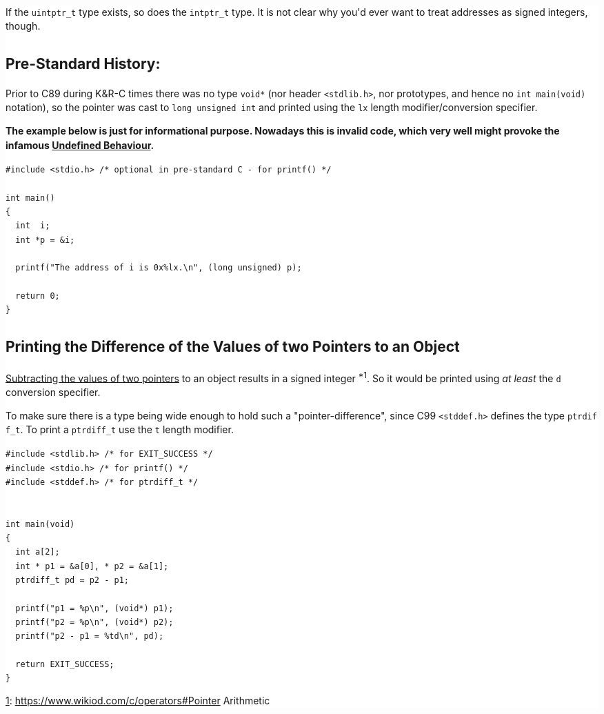 If the `uintptr_t` type exists, so does the `intptr_t` type.  It is not clear why you'd ever want to treat addresses as signed integers, though.






Pre-Standard History:
---------------------

Prior to C89 during K&R-C times there was no type `void*` (nor header `<stdlib.h>`, nor prototypes, and hence no `int main(void)` notation), so the pointer was cast to `long unsigned int` and printed using the `lx` length modifier/conversion specifier.

**The example below is just for informational purpose. Nowadays this is invalid code, which very well might provoke the infamous [Undefined Behaviour][1].**

    #include <stdio.h> /* optional in pre-standard C - for printf() */

    int main()
    {
      int  i;
      int *p = &i;

      printf("The address of i is 0x%lx.\n", (long unsigned) p);

      return 0;
    }




  [1]: https://www.wikiod.com/c/undefined-behavior

## Printing the Difference of the Values of two Pointers to an Object
[Subtracting the values of two pointers][1] to an object results in a signed integer <sup>*1</sup>. So it would be printed using *at least* the `d` conversion specifier.

To make sure there is a type being wide enough to hold such a "pointer-difference", since C99 `<stddef.h>` defines the type `ptrdiff_t`. To print a `ptrdiff_t` use the `t` length modifier.


 
    #include <stdlib.h> /* for EXIT_SUCCESS */
    #include <stdio.h> /* for printf() */
    #include <stddef.h> /* for ptrdiff_t */


    int main(void)
    {
      int a[2];
      int * p1 = &a[0], * p2 = &a[1];
      ptrdiff_t pd = p2 - p1;

      printf("p1 = %p\n", (void*) p1);
      printf("p2 = %p\n", (void*) p2);
      printf("p2 - p1 = %td\n", pd);

      return EXIT_SUCCESS;
    }


  [1]: https://www.wikiod.com/c/operators#Pointer Arithmetic